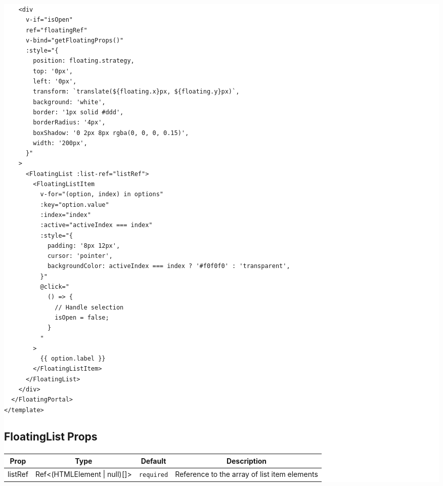 ```vue
    <div
      v-if="isOpen"
      ref="floatingRef"
      v-bind="getFloatingProps()"
      :style="{
        position: floating.strategy,
        top: '0px',
        left: '0px',
        transform: `translate(${floating.x}px, ${floating.y}px)`,
        background: 'white',
        border: '1px solid #ddd',
        borderRadius: '4px',
        boxShadow: '0 2px 8px rgba(0, 0, 0, 0.15)',
        width: '200px',
      }"
    >
      <FloatingList :list-ref="listRef">
        <FloatingListItem
          v-for="(option, index) in options"
          :key="option.value"
          :index="index"
          :active="activeIndex === index"
          :style="{
            padding: '8px 12px',
            cursor: 'pointer',
            backgroundColor: activeIndex === index ? '#f0f0f0' : 'transparent',
          }"
          @click="
            () => {
              // Handle selection
              isOpen = false;
            }
          "
        >
          {{ option.label }}
        </FloatingListItem>
      </FloatingList>
    </div>
  </FloatingPortal>
</template>
```

## FloatingList Props

<script setup>
import { ref } from 'vue'
</script>

<table>
  <thead>
    <tr>
      <th>Prop</th>
      <th>Type</th>
      <th>Default</th>
      <th>Description</th>
    </tr>
  </thead>
  <tbody>
    <tr>
      <td>listRef</td>
      <td>Ref&lt;(HTMLElement | null)[]&gt;</td>
      <td><code>required</code></td>
      <td>Reference to the array of list item elements</td>